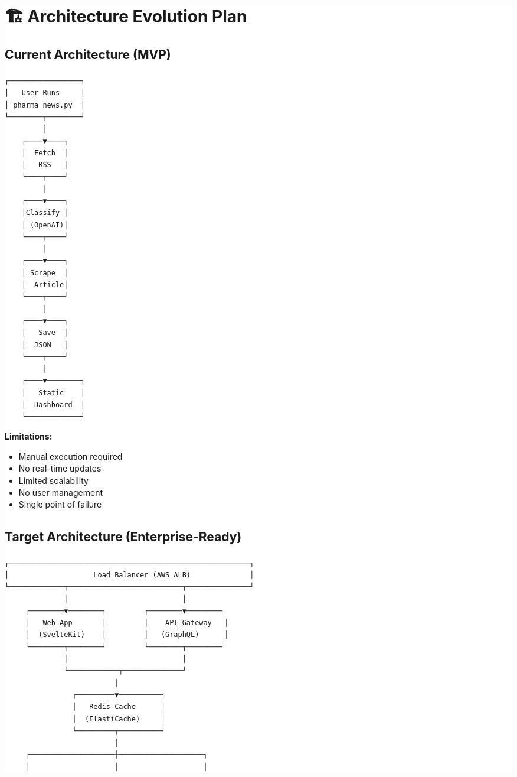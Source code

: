 # 🏗️ Architecture Evolution Plan

## Current Architecture (MVP)
```
┌─────────────────┐
│   User Runs     │
│ pharma_news.py  │
└────────┬────────┘
         │
    ┌────▼────┐
    │  Fetch  │
    │   RSS   │
    └────┬────┘
         │
    ┌────▼────┐
    │Classify │
    │ (OpenAI)│
    └────┬────┘
         │
    ┌────▼────┐
    │ Scrape  │
    │  Article│
    └────┬────┘
         │
    ┌────▼────┐
    │   Save  │
    │  JSON   │
    └────┬────┘
         │
    ┌────▼────────┐
    │   Static    │
    │  Dashboard  │
    └─────────────┘
```

**Limitations:**
- Manual execution required
- No real-time updates
- Limited scalability
- No user management
- Single point of failure

## Target Architecture (Enterprise-Ready)
```
┌─────────────────────────────────────────────────────────┐
│                    Load Balancer (AWS ALB)              │
└─────────────┬───────────────────────────┬───────────────┘
              │                           │
     ┌────────▼────────┐         ┌────────▼────────┐
     │   Web App       │         │    API Gateway   │
     │  (SvelteKit)    │         │   (GraphQL)      │
     └────────┬────────┘         └────────┬────────┘
              │                           │
              └────────────┬──────────────┘
                          │
                ┌─────────▼──────────┐
                │   Redis Cache      │
                │  (ElastiCache)     │
                └─────────┬──────────┘
                          │
     ┌────────────────────┼────────────────────┐
     │                    │                    │
```
